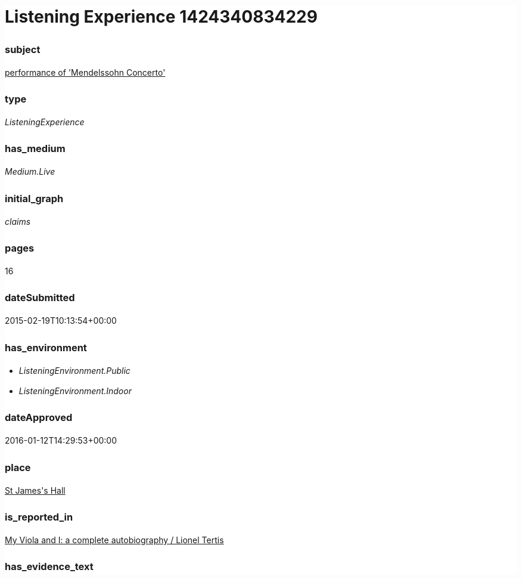 # Listening Experience 1424340834229

### subject


[performance of 'Mendelssohn Concerto'](#performance-of-'Mendelssohn-Concerto')

### type


*ListeningExperience*

### has_medium


*Medium.Live*

### initial_graph


*claims*

### pages


16

### dateSubmitted


2015-02-19T10:13:54+00:00

### has_environment

 - *ListeningEnvironment.Public*

 - *ListeningEnvironment.Indoor*

### dateApproved


2016-01-12T14:29:53+00:00

### place


[St James's Hall](#St-James's-Hall)

### is_reported_in


[My Viola and I: a complete autobiography / Lionel Tertis](#My-Viola-and-I-a-complete-autobiography-/-Lionel-Tertis)

### has_evidence_text
